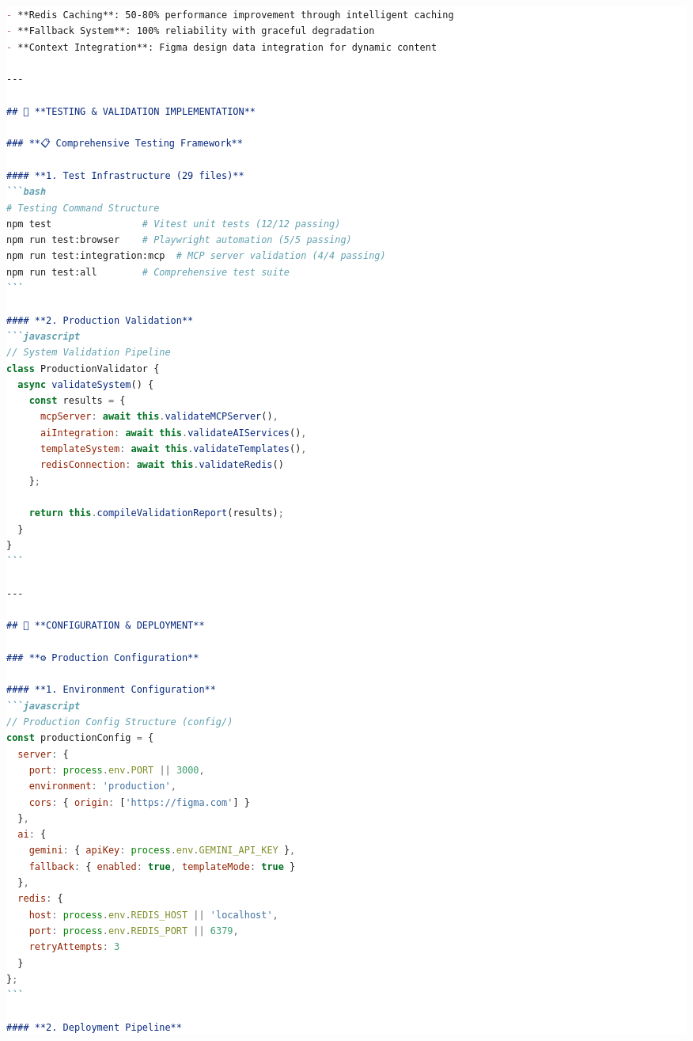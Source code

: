 ````markdown
- **Redis Caching**: 50-80% performance improvement through intelligent caching
- **Fallback System**: 100% reliability with graceful degradation
- **Context Integration**: Figma design data integration for dynamic content

---

## 🧪 **TESTING & VALIDATION IMPLEMENTATION**

### **📋 Comprehensive Testing Framework**

#### **1. Test Infrastructure (29 files)**
```bash
# Testing Command Structure
npm test                # Vitest unit tests (12/12 passing)
npm run test:browser    # Playwright automation (5/5 passing)
npm run test:integration:mcp  # MCP server validation (4/4 passing)
npm run test:all        # Comprehensive test suite
```

#### **2. Production Validation**
```javascript
// System Validation Pipeline
class ProductionValidator {
  async validateSystem() {
    const results = {
      mcpServer: await this.validateMCPServer(),
      aiIntegration: await this.validateAIServices(),
      templateSystem: await this.validateTemplates(),
      redisConnection: await this.validateRedis()
    };
    
    return this.compileValidationReport(results);
  }
}
```

---

## 🔧 **CONFIGURATION & DEPLOYMENT**

### **⚙️ Production Configuration**

#### **1. Environment Configuration**
```javascript
// Production Config Structure (config/)
const productionConfig = {
  server: {
    port: process.env.PORT || 3000,
    environment: 'production',
    cors: { origin: ['https://figma.com'] }
  },
  ai: {
    gemini: { apiKey: process.env.GEMINI_API_KEY },
    fallback: { enabled: true, templateMode: true }
  },
  redis: {
    host: process.env.REDIS_HOST || 'localhost',
    port: process.env.REDIS_PORT || 6379,
    retryAttempts: 3
  }
};
```

#### **2. Deployment Pipeline**
````